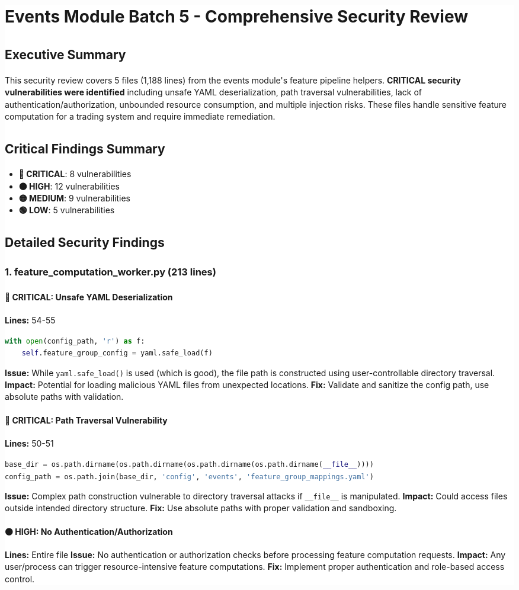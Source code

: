 # Events Module Batch 5 - Comprehensive Security Review

## Executive Summary

This security review covers 5 files (1,188 lines) from the events module's feature pipeline helpers. **CRITICAL security vulnerabilities were identified** including unsafe YAML deserialization, path traversal vulnerabilities, lack of authentication/authorization, unbounded resource consumption, and multiple injection risks. These files handle sensitive feature computation for a trading system and require immediate remediation.

## Critical Findings Summary

- **🔴 CRITICAL**: 8 vulnerabilities
- **🟠 HIGH**: 12 vulnerabilities
- **🟡 MEDIUM**: 9 vulnerabilities
- **🟢 LOW**: 5 vulnerabilities

## Detailed Security Findings

### 1. feature_computation_worker.py (213 lines)

#### 🔴 CRITICAL: Unsafe YAML Deserialization

**Lines:** 54-55

```python
with open(config_path, 'r') as f:
    self.feature_group_config = yaml.safe_load(f)
```

**Issue:** While `yaml.safe_load()` is used (which is good), the file path is constructed using user-controllable directory traversal.
**Impact:** Potential for loading malicious YAML files from unexpected locations.
**Fix:** Validate and sanitize the config path, use absolute paths with validation.

#### 🔴 CRITICAL: Path Traversal Vulnerability

**Lines:** 50-51

```python
base_dir = os.path.dirname(os.path.dirname(os.path.dirname(os.path.dirname(__file__))))
config_path = os.path.join(base_dir, 'config', 'events', 'feature_group_mappings.yaml')
```

**Issue:** Complex path construction vulnerable to directory traversal attacks if `__file__` is manipulated.
**Impact:** Could access files outside intended directory structure.
**Fix:** Use absolute paths with proper validation and sandboxing.

#### 🟠 HIGH: No Authentication/Authorization

**Lines:** Entire file
**Issue:** No authentication or authorization checks before processing feature computation requests.
**Impact:** Any user/process can trigger resource-intensive feature computations.
**Fix:** Implement proper authentication and role-based access control.
